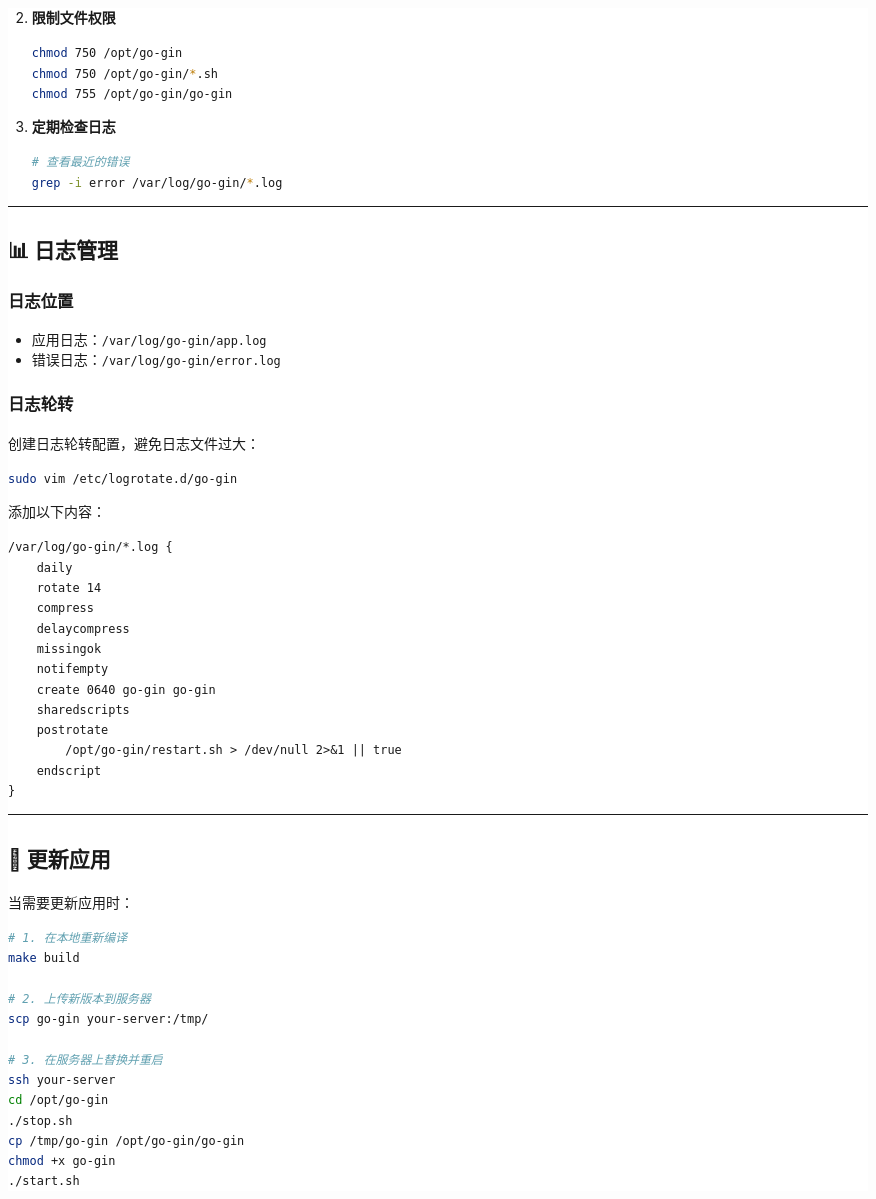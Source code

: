 2. **限制文件权限**
   ```bash
   chmod 750 /opt/go-gin
   chmod 750 /opt/go-gin/*.sh
   chmod 755 /opt/go-gin/go-gin
   ```

3. **定期检查日志**
   ```bash
   # 查看最近的错误
   grep -i error /var/log/go-gin/*.log
   ```

---

## 📊 日志管理

### 日志位置

- 应用日志：`/var/log/go-gin/app.log`
- 错误日志：`/var/log/go-gin/error.log`

### 日志轮转

创建日志轮转配置，避免日志文件过大：

```bash
sudo vim /etc/logrotate.d/go-gin
```

添加以下内容：

```
/var/log/go-gin/*.log {
    daily
    rotate 14
    compress
    delaycompress
    missingok
    notifempty
    create 0640 go-gin go-gin
    sharedscripts
    postrotate
        /opt/go-gin/restart.sh > /dev/null 2>&1 || true
    endscript
}
```

---

## 🔄 更新应用

当需要更新应用时：

```bash
# 1. 在本地重新编译
make build

# 2. 上传新版本到服务器
scp go-gin your-server:/tmp/

# 3. 在服务器上替换并重启
ssh your-server
cd /opt/go-gin
./stop.sh
cp /tmp/go-gin /opt/go-gin/go-gin
chmod +x go-gin
./start.sh
```